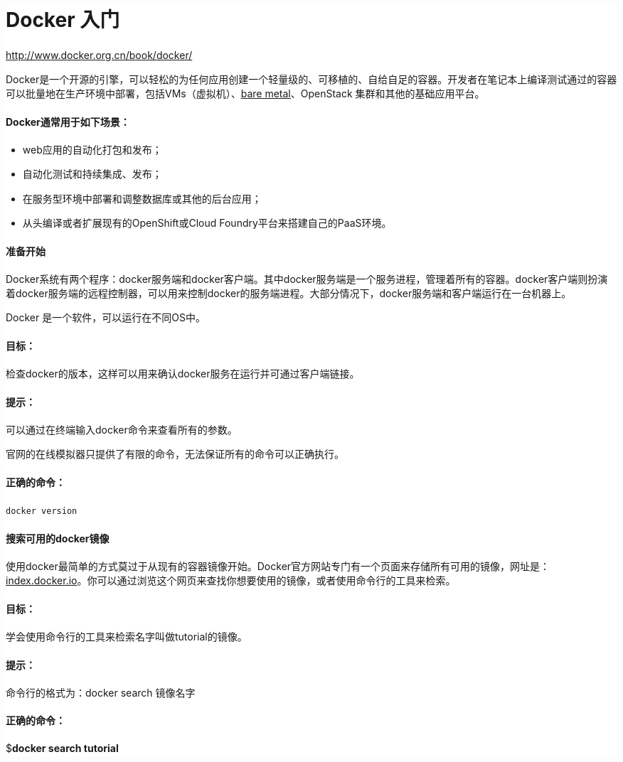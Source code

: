 # Docker 入门

http://www.docker.org.cn/book/docker/

Docker是一个开源的引擎，可以轻松的为任何应用创建一个轻量级的、可移植的、自给自足的容器。开发者在笔记本上编译测试通过的容器可以批量地在生产环境中部署，包括VMs（虚拟机）、[bare metal](http://www.whatis.com.cn/word_5275.htm)、OpenStack 集群和其他的基础应用平台。 

#### Docker通常用于如下场景：

- web应用的自动化打包和发布；

- 自动化测试和持续集成、发布；

- 在服务型环境中部署和调整数据库或其他的后台应用；

- 从头编译或者扩展现有的OpenShift或Cloud Foundry平台来搭建自己的PaaS环境。

  

#### 准备开始

Docker系统有两个程序：docker服务端和docker客户端。其中docker服务端是一个服务进程，管理着所有的容器。docker客户端则扮演着docker服务端的远程控制器，可以用来控制docker的服务端进程。大部分情况下，docker服务端和客户端运行在一台机器上。

Docker 是一个软件，可以运行在不同OS中。

#### 目标：

检查docker的版本，这样可以用来确认docker服务在运行并可通过客户端链接。

#### 提示： 

可以通过在终端输入docker命令来查看所有的参数。

官网的在线模拟器只提供了有限的命令，无法保证所有的命令可以正确执行。

#### 正确的命令：

`docker version`



#### 搜索可用的docker镜像

使用docker最简单的方式莫过于从现有的容器镜像开始。Docker官方网站专门有一个页面来存储所有可用的镜像，网址是：[index.docker.io](http://index.docker.io/)。你可以通过浏览这个网页来查找你想要使用的镜像，或者使用命令行的工具来检索。

#### 目标：

学会使用命令行的工具来检索名字叫做tutorial的镜像。

#### 提示：

命令行的格式为：docker search 镜像名字

#### 正确的命令：

$**docker search tutorial**
